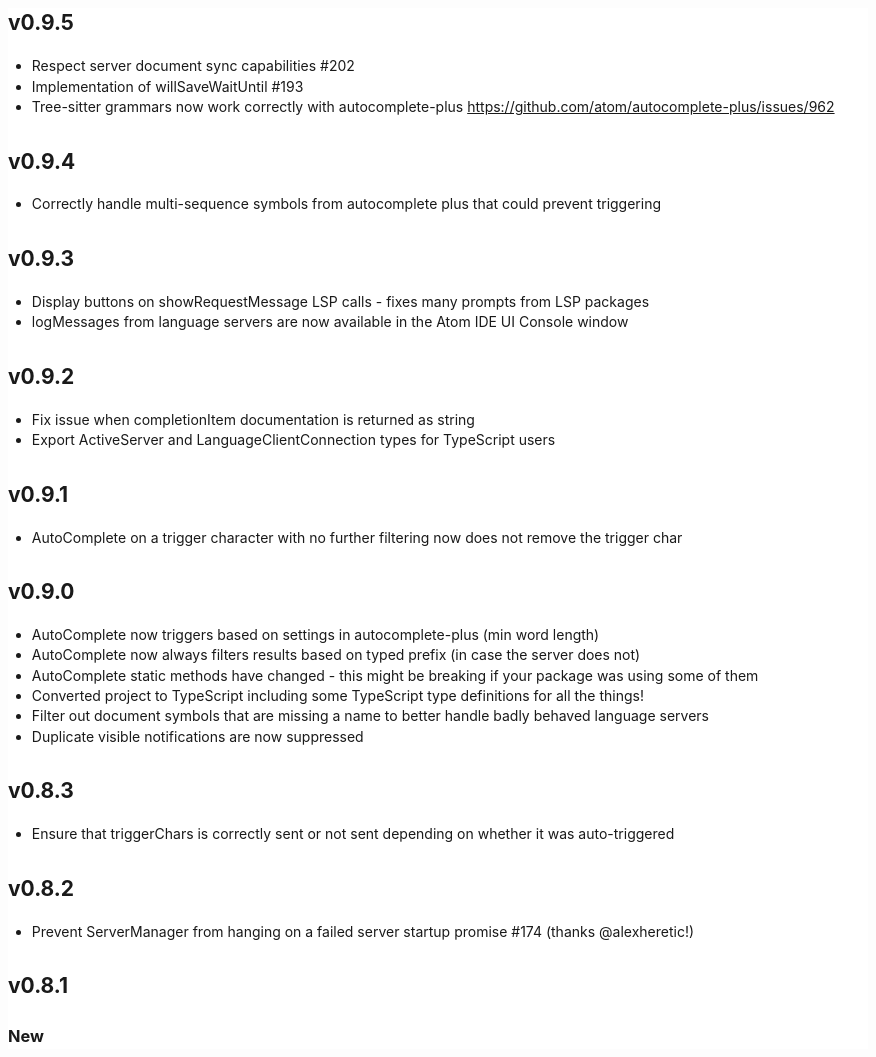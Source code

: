 ## v0.9.5

- Respect server document sync capabilities #202
- Implementation of willSaveWaitUntil #193
- Tree-sitter grammars now work correctly with autocomplete-plus https://github.com/atom/autocomplete-plus/issues/962

## v0.9.4

- Correctly handle multi-sequence symbols from autocomplete plus that could prevent triggering

## v0.9.3

- Display buttons on showRequestMessage LSP calls - fixes many prompts from LSP packages
- logMessages from language servers are now available in the Atom IDE UI Console window

## v0.9.2

- Fix issue when completionItem documentation is returned as string
- Export ActiveServer and LanguageClientConnection types for TypeScript users

## v0.9.1

- AutoComplete on a trigger character with no further filtering now does not remove the trigger char

## v0.9.0

- AutoComplete now triggers based on settings in autocomplete-plus (min word length)
- AutoComplete now always filters results based on typed prefix (in case the server does not)
- AutoComplete static methods have changed - this might be breaking if your package was using some of them
- Converted project to TypeScript including some TypeScript type definitions for all the things!
- Filter out document symbols that are missing a name to better handle badly behaved language servers
- Duplicate visible notifications are now suppressed

## v0.8.3

- Ensure that triggerChars is correctly sent or not sent depending on whether it was auto-triggered

## v0.8.2

- Prevent ServerManager from hanging on a failed server startup promise #174 (thanks @alexheretic!)

## v0.8.1

### New
